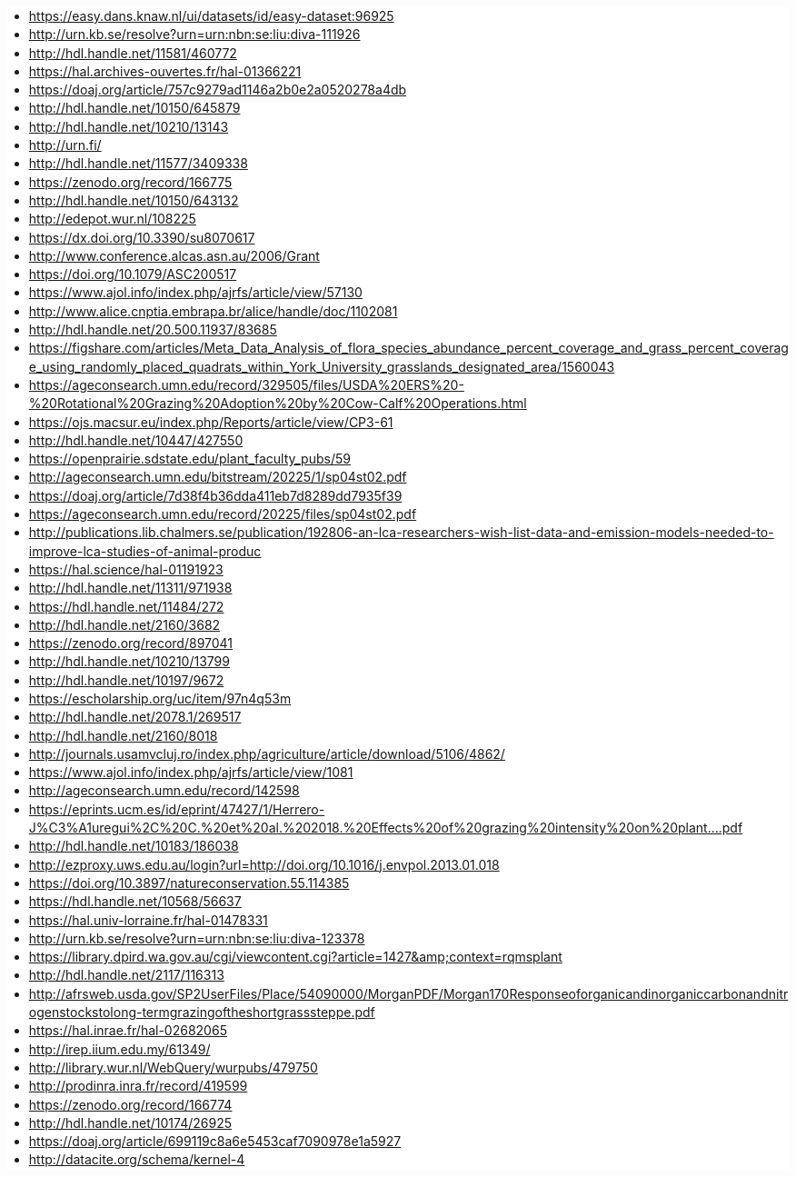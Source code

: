 - https://easy.dans.knaw.nl/ui/datasets/id/easy-dataset:96925
- http://urn.kb.se/resolve?urn=urn:nbn:se:liu:diva-111926
- http://hdl.handle.net/11581/460772
- https://hal.archives-ouvertes.fr/hal-01366221
- https://doaj.org/article/757c9279ad1146a2b0e2a0520278a4db
- http://hdl.handle.net/10150/645879
- http://hdl.handle.net/10210/13143
- http://urn.fi/
- http://hdl.handle.net/11577/3409338
- https://zenodo.org/record/166775
- http://hdl.handle.net/10150/643132
- http://edepot.wur.nl/108225
- https://dx.doi.org/10.3390/su8070617
- http://www.conference.alcas.asn.au/2006/Grant
- https://doi.org/10.1079/ASC200517
- https://www.ajol.info/index.php/ajrfs/article/view/57130
- http://www.alice.cnptia.embrapa.br/alice/handle/doc/1102081
- http://hdl.handle.net/20.500.11937/83685
- https://figshare.com/articles/Meta_Data_Analysis_of_flora_species_abundance_percent_coverage_and_grass_percent_coverage_using_randomly_placed_quadrats_within_York_University_grasslands_designated_area/1560043
- https://ageconsearch.umn.edu/record/329505/files/USDA%20ERS%20-%20Rotational%20Grazing%20Adoption%20by%20Cow-Calf%20Operations.html
- https://ojs.macsur.eu/index.php/Reports/article/view/CP3-61
- http://hdl.handle.net/10447/427550
- https://openprairie.sdstate.edu/plant_faculty_pubs/59
- http://ageconsearch.umn.edu/bitstream/20225/1/sp04st02.pdf
- https://doaj.org/article/7d38f4b36dda411eb7d8289dd7935f39
- https://ageconsearch.umn.edu/record/20225/files/sp04st02.pdf
- http://publications.lib.chalmers.se/publication/192806-an-lca-researchers-wish-list-data-and-emission-models-needed-to-improve-lca-studies-of-animal-produc
- https://hal.science/hal-01191923
- http://hdl.handle.net/11311/971938
- https://hdl.handle.net/11484/272
- http://hdl.handle.net/2160/3682
- https://zenodo.org/record/897041
- http://hdl.handle.net/10210/13799
- http://hdl.handle.net/10197/9672
- https://escholarship.org/uc/item/97n4q53m
- http://hdl.handle.net/2078.1/269517
- http://hdl.handle.net/2160/8018
- http://journals.usamvcluj.ro/index.php/agriculture/article/download/5106/4862/
- https://www.ajol.info/index.php/ajrfs/article/view/1081
- http://ageconsearch.umn.edu/record/142598
- https://eprints.ucm.es/id/eprint/47427/1/Herrero-J%C3%A1uregui%2C%20C.%20et%20al.%202018.%20Effects%20of%20grazing%20intensity%20on%20plant....pdf
- http://hdl.handle.net/10183/186038
- http://ezproxy.uws.edu.au/login?url=http://doi.org/10.1016/j.envpol.2013.01.018
- https://doi.org/10.3897/natureconservation.55.114385
- https://hdl.handle.net/10568/56637
- https://hal.univ-lorraine.fr/hal-01478331
- http://urn.kb.se/resolve?urn=urn:nbn:se:liu:diva-123378
- https://library.dpird.wa.gov.au/cgi/viewcontent.cgi?article=1427&amp;context=rqmsplant
- http://hdl.handle.net/2117/116313
- http://afrsweb.usda.gov/SP2UserFiles/Place/54090000/MorganPDF/Morgan170Responseoforganicandinorganiccarbonandnitrogenstockstolong-termgrazingoftheshortgrasssteppe.pdf
- https://hal.inrae.fr/hal-02682065
- http://irep.iium.edu.my/61349/
- http://library.wur.nl/WebQuery/wurpubs/479750
- http://prodinra.inra.fr/record/419599
- https://zenodo.org/record/166774
- http://hdl.handle.net/10174/26925
- https://doaj.org/article/699119c8a6e5453caf7090978e1a5927
- http://datacite.org/schema/kernel-4